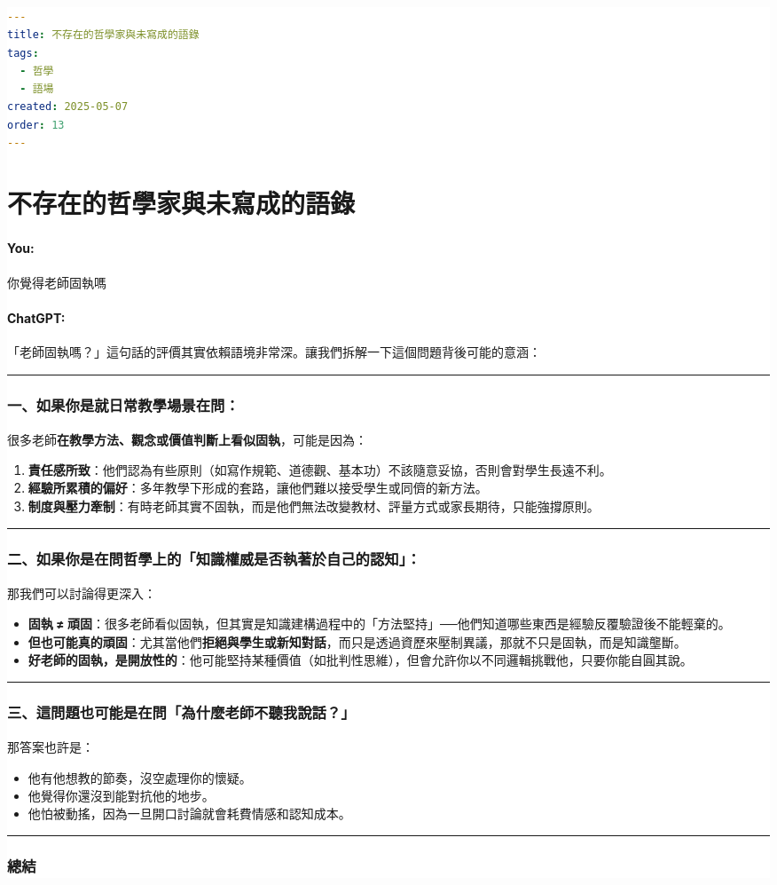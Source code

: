 ```yaml
---
title: 不存在的哲學家與未寫成的語錄
tags:
  - 哲學
  - 語場
created: 2025-05-07
order: 13
---
```


# 不存在的哲學家與未寫成的語錄

#### You:
你覺得老師固執嗎

#### ChatGPT:
「老師固執嗎？」這句話的評價其實依賴語境非常深。讓我們拆解一下這個問題背後可能的意涵：

---

### 一、如果你是就日常教學場景在問：

很多老師**在教學方法、觀念或價值判斷上看似固執**，可能是因為：

1. **責任感所致**：他們認為有些原則（如寫作規範、道德觀、基本功）不該隨意妥協，否則會對學生長遠不利。
2. **經驗所累積的偏好**：多年教學下形成的套路，讓他們難以接受學生或同儕的新方法。
3. **制度與壓力牽制**：有時老師其實不固執，而是他們無法改變教材、評量方式或家長期待，只能強撐原則。

---

### 二、如果你是在問哲學上的「知識權威是否執著於自己的認知」：

那我們可以討論得更深入：

- **固執 ≠ 頑固**：很多老師看似固執，但其實是知識建構過程中的「方法堅持」──他們知道哪些東西是經驗反覆驗證後不能輕棄的。
- **但也可能真的頑固**：尤其當他們**拒絕與學生或新知對話**，而只是透過資歷來壓制異議，那就不只是固執，而是知識壟斷。
- **好老師的固執，是開放性的**：他可能堅持某種價值（如批判性思維），但會允許你以不同邏輯挑戰他，只要你能自圓其說。

---

### 三、這問題也可能是在問「為什麼老師不聽我說話？」

那答案也許是：

- 他有他想教的節奏，沒空處理你的懷疑。
- 他覺得你還沒到能對抗他的地步。
- 他怕被動搖，因為一旦開口討論就會耗費情感和認知成本。

---

### 總結

